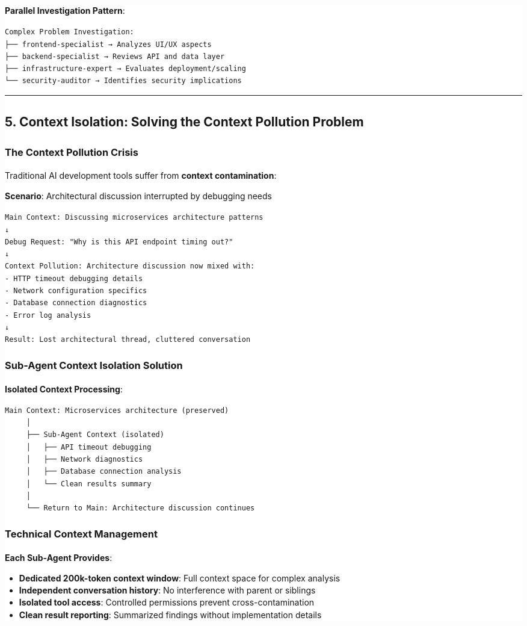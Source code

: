 **Parallel Investigation Pattern**:
```
Complex Problem Investigation:
├── frontend-specialist → Analyzes UI/UX aspects
├── backend-specialist → Reviews API and data layer
├── infrastructure-expert → Evaluates deployment/scaling
└── security-auditor → Identifies security implications
```

---

## 5. Context Isolation: Solving the Context Pollution Problem

### The Context Pollution Crisis

Traditional AI development tools suffer from **context contamination**:

**Scenario**: Architectural discussion interrupted by debugging needs
```
Main Context: Discussing microservices architecture patterns
↓ 
Debug Request: "Why is this API endpoint timing out?"
↓
Context Pollution: Architecture discussion now mixed with:
- HTTP timeout debugging details
- Network configuration specifics  
- Database connection diagnostics
- Error log analysis
↓
Result: Lost architectural thread, cluttered conversation
```

### Sub-Agent Context Isolation Solution

**Isolated Context Processing**:
```
Main Context: Microservices architecture (preserved)
     │
     ├── Sub-Agent Context (isolated)
     │   ├── API timeout debugging
     │   ├── Network diagnostics
     │   ├── Database connection analysis
     │   └── Clean results summary
     │
     └── Return to Main: Architecture discussion continues
```

### Technical Context Management

**Each Sub-Agent Provides**:
- **Dedicated 200k-token context window**: Full context space for complex analysis
- **Independent conversation history**: No interference with parent or siblings
- **Isolated tool access**: Controlled permissions prevent cross-contamination
- **Clean result reporting**: Summarized findings without implementation details
